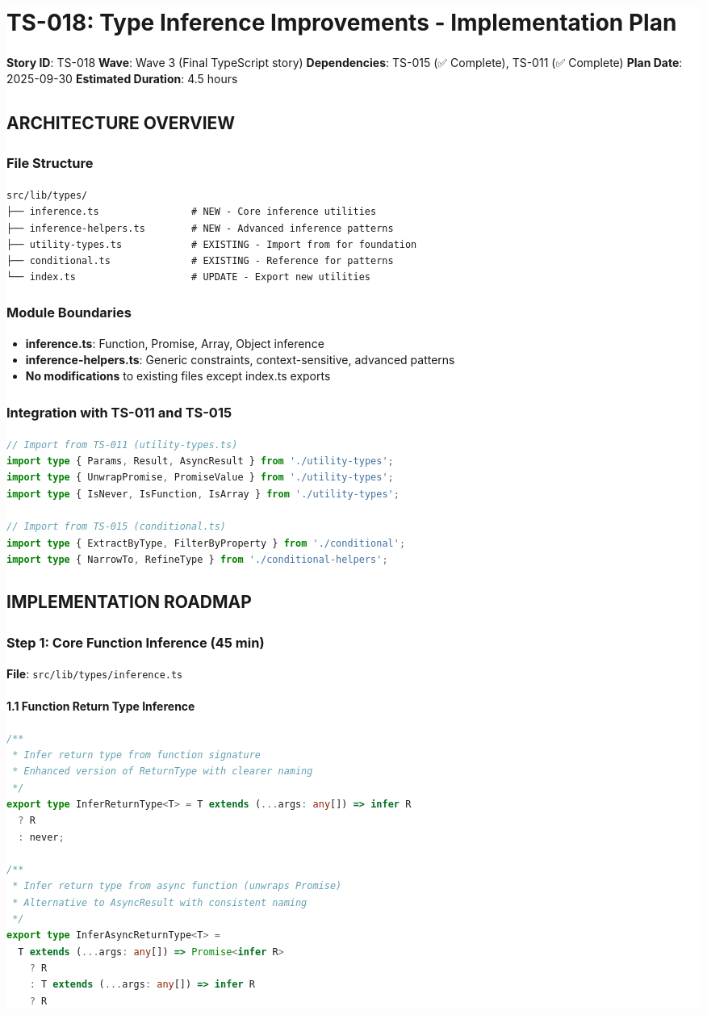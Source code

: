 # TS-018: Type Inference Improvements - Implementation Plan

**Story ID**: TS-018
**Wave**: Wave 3 (Final TypeScript story)
**Dependencies**: TS-015 (✅ Complete), TS-011 (✅ Complete)
**Plan Date**: 2025-09-30
**Estimated Duration**: 4.5 hours

## ARCHITECTURE OVERVIEW

### File Structure
```
src/lib/types/
├── inference.ts                # NEW - Core inference utilities
├── inference-helpers.ts        # NEW - Advanced inference patterns
├── utility-types.ts            # EXISTING - Import from for foundation
├── conditional.ts              # EXISTING - Reference for patterns
└── index.ts                    # UPDATE - Export new utilities
```

### Module Boundaries
- **inference.ts**: Function, Promise, Array, Object inference
- **inference-helpers.ts**: Generic constraints, context-sensitive, advanced patterns
- **No modifications** to existing files except index.ts exports

### Integration with TS-011 and TS-015
```typescript
// Import from TS-011 (utility-types.ts)
import type { Params, Result, AsyncResult } from './utility-types';
import type { UnwrapPromise, PromiseValue } from './utility-types';
import type { IsNever, IsFunction, IsArray } from './utility-types';

// Import from TS-015 (conditional.ts)
import type { ExtractByType, FilterByProperty } from './conditional';
import type { NarrowTo, RefineType } from './conditional-helpers';
```

## IMPLEMENTATION ROADMAP

### Step 1: Core Function Inference (45 min)
**File**: `src/lib/types/inference.ts`

#### 1.1 Function Return Type Inference
```typescript
/**
 * Infer return type from function signature
 * Enhanced version of ReturnType with clearer naming
 */
export type InferReturnType<T> = T extends (...args: any[]) => infer R
  ? R
  : never;

/**
 * Infer return type from async function (unwraps Promise)
 * Alternative to AsyncResult with consistent naming
 */
export type InferAsyncReturnType<T> =
  T extends (...args: any[]) => Promise<infer R>
    ? R
    : T extends (...args: any[]) => infer R
    ? R
```